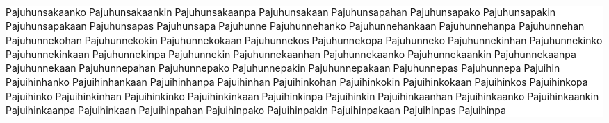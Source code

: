 Pajuhunsakaanko
Pajuhunsakaankin
Pajuhunsakaanpa
Pajuhunsakaan
Pajuhunsapahan
Pajuhunsapako
Pajuhunsapakin
Pajuhunsapakaan
Pajuhunsapas
Pajuhunsapa
Pajuhunne
Pajuhunnehanko
Pajuhunnehankaan
Pajuhunnehanpa
Pajuhunnehan
Pajuhunnekohan
Pajuhunnekokin
Pajuhunnekokaan
Pajuhunnekos
Pajuhunnekopa
Pajuhunneko
Pajuhunnekinhan
Pajuhunnekinko
Pajuhunnekinkaan
Pajuhunnekinpa
Pajuhunnekin
Pajuhunnekaanhan
Pajuhunnekaanko
Pajuhunnekaankin
Pajuhunnekaanpa
Pajuhunnekaan
Pajuhunnepahan
Pajuhunnepako
Pajuhunnepakin
Pajuhunnepakaan
Pajuhunnepas
Pajuhunnepa
Pajuihin
Pajuihinhanko
Pajuihinhankaan
Pajuihinhanpa
Pajuihinhan
Pajuihinkohan
Pajuihinkokin
Pajuihinkokaan
Pajuihinkos
Pajuihinkopa
Pajuihinko
Pajuihinkinhan
Pajuihinkinko
Pajuihinkinkaan
Pajuihinkinpa
Pajuihinkin
Pajuihinkaanhan
Pajuihinkaanko
Pajuihinkaankin
Pajuihinkaanpa
Pajuihinkaan
Pajuihinpahan
Pajuihinpako
Pajuihinpakin
Pajuihinpakaan
Pajuihinpas
Pajuihinpa